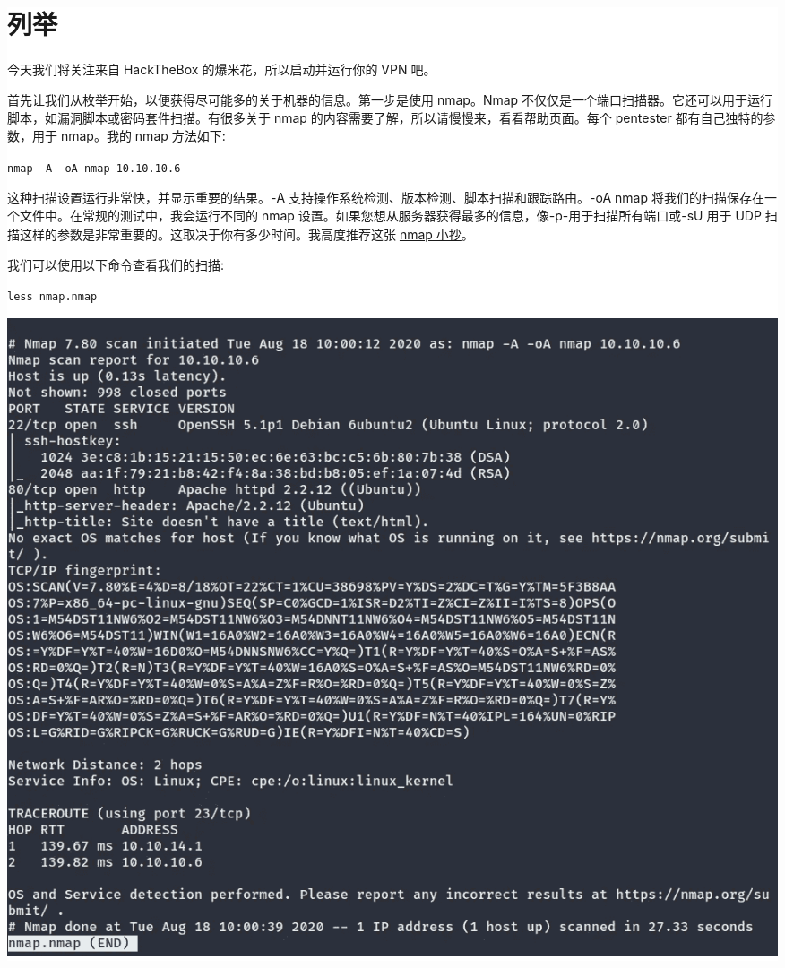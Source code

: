 # 列举

今天我们将关注来自 HackTheBox 的爆米花，所以启动并运行你的 VPN 吧。

首先让我们从枚举开始，以便获得尽可能多的关于机器的信息。第一步是使用 nmap。Nmap 不仅仅是一个端口扫描器。它还可以用于运行脚本，如漏洞脚本或密码套件扫描。有很多关于 nmap 的内容需要了解，所以请慢慢来，看看帮助页面。每个 pentester 都有自己独特的参数，用于 nmap。我的 nmap 方法如下:

```
nmap -A -oA nmap 10.10.10.6
```

这种扫描设置运行非常快，并显示重要的结果。-A 支持操作系统检测、版本检测、脚本扫描和跟踪路由。-oA nmap 将我们的扫描保存在一个文件中。在常规的测试中，我会运行不同的 nmap 设置。如果您想从服务器获得最多的信息，像-p-用于扫描所有端口或-sU 用于 UDP 扫描这样的参数是非常重要的。这取决于你有多少时间。我高度推荐这张 [nmap 小抄](https://www.stationx.net/nmap-cheat-sheet/)。

我们可以使用以下命令查看我们的扫描:

```
less nmap.nmap 
```

![](img/04fb0231d80d54236c1c62721584bcb5.png)
